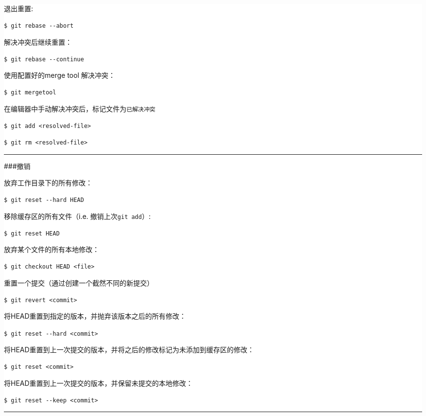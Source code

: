 退出重置:
```
$ git rebase --abort
```

解决冲突后继续重置：
```
$ git rebase --continue
```

使用配置好的merge tool 解决冲突：
```
$ git mergetool
```

在编辑器中手动解决冲突后，标记文件为`已解决冲突`
```
$ git add <resolved-file>
```
```
$ git rm <resolved-file>
```

---
###撤销

放弃工作目录下的所有修改：
```
$ git reset --hard HEAD
```

移除缓存区的所有文件（i.e. 撤销上次`git add`）:
```
$ git reset HEAD
```

放弃某个文件的所有本地修改：
```
$ git checkout HEAD <file>
```

重置一个提交（通过创建一个截然不同的新提交）
```
$ git revert <commit>
```

将HEAD重置到指定的版本，并抛弃该版本之后的所有修改：
```
$ git reset --hard <commit>
```

将HEAD重置到上一次提交的版本，并将之后的修改标记为未添加到缓存区的修改：
```
$ git reset <commit>
```

将HEAD重置到上一次提交的版本，并保留未提交的本地修改：
```
$ git reset --keep <commit>
```

---